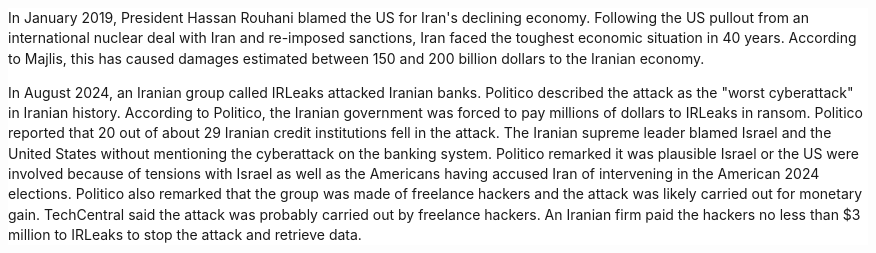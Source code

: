 In January 2019, President Hassan Rouhani blamed the US for Iran's declining
economy. Following the US pullout from an international nuclear deal with Iran
and re-imposed sanctions, Iran faced the toughest economic situation in 40
years. According to Majlis, this has caused damages estimated between 150 and
200 billion dollars to the Iranian economy.

In August 2024, an Iranian group called IRLeaks attacked Iranian banks.
Politico described the attack as the "worst cyberattack" in Iranian history.
According to Politico, the Iranian government was forced to pay millions of
dollars to IRLeaks in ransom. Politico reported that 20 out of about 29
Iranian credit institutions fell in the attack. The Iranian supreme leader
blamed Israel and the United States without mentioning the cyberattack on the
banking system. Politico remarked it was plausible Israel or the US were
involved because of tensions with Israel as well as the Americans having
accused Iran of intervening in the American 2024 elections. Politico also
remarked that the group was made of freelance hackers and the attack was
likely carried out for monetary gain. TechCentral said the attack was probably
carried out by freelance hackers. An Iranian firm paid the hackers no less
than $3 million to IRLeaks to stop the attack and retrieve data.